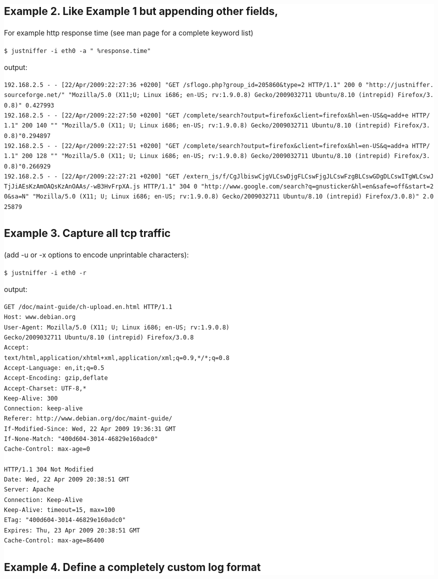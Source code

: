 ## Example 2. Like Example 1 but appending other fields,
For example http response time (see man page for a complete keyword list)

    $ justniffer -i eth0 -a " %response.time"
output:

    192.168.2.5 - - [22/Apr/2009:22:27:36 +0200] "GET /sflogo.php?group_id=205860&type=2 HTTP/1.1" 200 0 "http://justniffer.sourceforge.net/" "Mozilla/5.0 (X11;U; Linux i686; en-US; rv:1.9.0.8) Gecko/2009032711 Ubuntu/8.10 (intrepid) Firefox/3.0.8)" 0.427993 
    192.168.2.5 - - [22/Apr/2009:22:27:50 +0200] "GET /complete/search?output=firefox&client=firefox&hl=en-US&q=add+e HTTP/1.1" 200 140 "" "Mozilla/5.0 (X11; U; Linux i686; en-US; rv:1.9.0.8) Gecko/2009032711 Ubuntu/8.10 (intrepid) Firefox/3.0.8)"0.294897 
    192.168.2.5 - - [22/Apr/2009:22:27:51 +0200] "GET /complete/search?output=firefox&client=firefox&hl=en-US&q=add+a HTTP/1.1" 200 128 "" "Mozilla/5.0 (X11; U; Linux i686; en-US; rv:1.9.0.8) Gecko/2009032711 Ubuntu/8.10 (intrepid) Firefox/3.0.8)"0.266929 
    192.168.2.5 - - [22/Apr/2009:22:27:21 +0200] "GET /extern_js/f/CgJlbiswCjgVLCswDjgFLCswFjgJLCswFzgBLCswGDgDLCswITgWLCswJTjJiAEsKzAmOAQsKzAnOAAs/-wB3HvFrpXA.js HTTP/1.1" 304 0 "http://www.google.com/search?q=gnusticker&hl=en&safe=off&start=20&sa=N" "Mozilla/5.0 (X11; U; Linux i686; en-US; rv:1.9.0.8) Gecko/2009032711 Ubuntu/8.10 (intrepid) Firefox/3.0.8)" 2.025879

## Example 3. Capture all tcp traffic
(add -u or -x options to encode unprintable characters):

    $ justniffer -i eth0 -r
output:

    GET /doc/maint-guide/ch-upload.en.html HTTP/1.1
    Host: www.debian.org
    User-Agent: Mozilla/5.0 (X11; U; Linux i686; en-US; rv:1.9.0.8)
    Gecko/2009032711 Ubuntu/8.10 (intrepid) Firefox/3.0.8
    Accept:
    text/html,application/xhtml+xml,application/xml;q=0.9,*/*;q=0.8
    Accept-Language: en,it;q=0.5
    Accept-Encoding: gzip,deflate
    Accept-Charset: UTF-8,*
    Keep-Alive: 300
    Connection: keep-alive
    Referer: http://www.debian.org/doc/maint-guide/
    If-Modified-Since: Wed, 22 Apr 2009 19:36:31 GMT
    If-None-Match: "400d604-3014-46829e160adc0"
    Cache-Control: max-age=0

    HTTP/1.1 304 Not Modified
    Date: Wed, 22 Apr 2009 20:38:51 GMT
    Server: Apache
    Connection: Keep-Alive
    Keep-Alive: timeout=15, max=100
    ETag: "400d604-3014-46829e160adc0"
    Expires: Thu, 23 Apr 2009 20:38:51 GMT
    Cache-Control: max-age=86400

## Example 4. Define a completely custom log format

